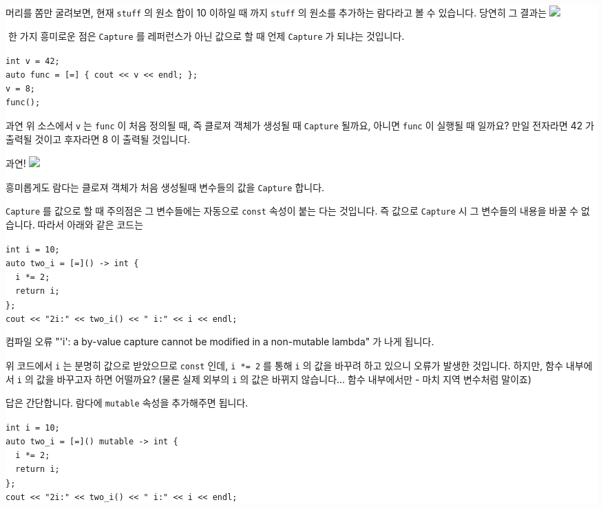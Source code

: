 

머리를 쫌만 굴려보면, 현재 `stuff` 의 원소 합이 10 이하일 때 까지 `stuff` 의 원소를 추가하는 람다라고 볼 수 있습니다.
당연히 그 결과는
![](http://img1.daumcdn.net/thumb/R1920x0/?fname=http%3A%2F%2Fcfile27.uf.tistory.com%2Fimage%2F1306BC4C50EB0FDD05EF5B)

 한 가지 흥미로운 점은 `Capture` 를 레퍼런스가 아닌 값으로 할 때 언제 `Capture` 가 되냐는 것입니다.
```cpp-formatted
int v = 42;
auto func = [=] { cout << v << endl; };
v = 8;
func();
```



과연 위 소스에서 `v` 는 `func` 이 처음 정의될 때, 즉 클로져 객체가 생성될 때 `Capture` 될까요, 아니면 `func` 이 실행될 때 일까요? 만일 전자라면 42 가 출력될 것이고 후자라면 8 이 출력될 것입니다.


과연!
![](http://img1.daumcdn.net/thumb/R1920x0/?fname=http%3A%2F%2Fcfile3.uf.tistory.com%2Fimage%2F1907E73550EB10780D78B0)



흥미롭게도 람다는 클로져 객체가 처음 생성될때 변수들의 값을 `Capture` 합니다.


`Capture` 를 값으로 할 때 주의점은 그 변수들에는 자동으로 `const` 속성이 붙는 다는 것입니다. 즉 값으로 `Capture` 시 그 변수들의 내용을 바꿀 수 없습니다. 따라서 아래와 같은 코드는


```cpp-formatted
int i = 10;
auto two_i = [=]() -> int {
  i *= 2;
  return i;
};
cout << "2i:" << two_i() << " i:" << i << endl;
```



컴파일 오류 "'i': a by-value capture cannot be modified in a non-mutable lambda" 가 나게 됩니다.

위 코드에서 `i` 는 분명히 값으로 받았으므로 `const` 인데, `i *= 2` 를 통해 `i` 의 값을 바꾸려 하고 있으니 오류가 발생한 것입니다. 하지만, 함수 내부에서 `i` 의 값을 바꾸고자 하면 어떨까요? (물론 실제 외부의 `i` 의 값은 바뀌지 않습니다... 함수 내부에서만 - 마치 지역 변수처럼 말이죠)


답은 간단합니다. 람다에 `mutable` 속성을 추가해주면 됩니다.


```cpp-formatted
int i = 10;
auto two_i = [=]() mutable -> int {
  i *= 2;
  return i;
};
cout << "2i:" << two_i() << " i:" << i << endl;
```

